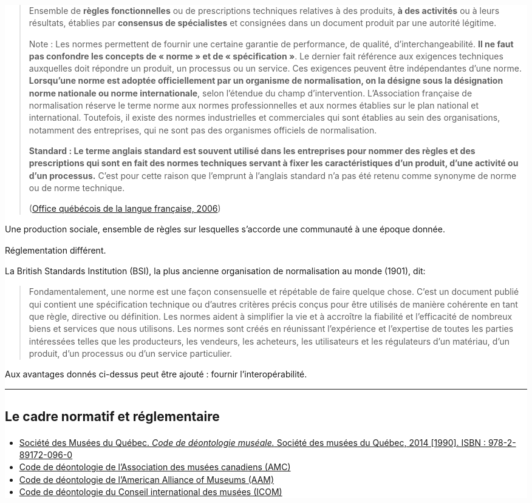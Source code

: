 > Ensemble de **règles fonctionnelles** ou de prescriptions techniques relatives à des produits, **à des activités** ou à leurs résultats, établies par **consensus de spécialistes** et consignées dans un document produit par une autorité légitime.  
>
> Note : Les normes permettent de fournir une certaine garantie de performance, de qualité, d’interchangeabilité.
> **Il ne faut pas confondre les concepts de « norme » et de « spécification »**. Le dernier fait référence aux exigences techniques auxquelles doit répondre un produit, un processus ou un service. Ces exigences peuvent être indépendantes d’une norme.
> **Lorsqu’une norme est adoptée officiellement par un organisme de normalisation, on la désigne sous la désignation norme nationale ou norme internationale**, selon l’étendue du champ d’intervention. L’Association française de normalisation réserve le terme norme aux normes professionnelles et aux normes établies sur le plan national et international. Toutefois, il existe des normes industrielles et commerciales qui sont établies au sein des organisations, notamment des entreprises, qui ne sont pas des organismes officiels de normalisation.
>
> **Standard : Le terme anglais standard est souvent utilisé dans les entreprises pour nommer des règles et des prescriptions qui sont en fait des normes techniques servant à fixer les caractéristiques d’un produit, d’une activité ou d’un processus.** C’est pour cette raison que l’emprunt à l’anglais standard n’a pas été retenu comme synonyme de norme ou de norme technique.
>
> ([Office québécois de la langue française, 2006](http://gdt.oqlf.gouv.qc.ca/ficheOqlf.aspx?Id_Fiche=2068440))

Une production sociale, ensemble de règles sur lesquelles s’accorde une communauté à une époque donnée.

Réglementation différent.

La British Standards Institution (BSI), la plus ancienne organisation de normalisation au monde (1901), dit: 

> Fondamentalement, une norme est une façon consensuelle et répétable de faire quelque chose. C’est un document publié qui contient une spécification technique ou d’autres critères précis conçus pour être utilisés de manière cohérente en tant que règle, directive ou définition. Les normes aident à simplifier la vie et à accroître la fiabilité et l’efficacité de nombreux biens et services que nous utilisons. Les normes sont créés en réunissant l’expérience et l’expertise de toutes les parties intéressées telles que les producteurs, les vendeurs, les acheteurs, les utilisateurs et les régulateurs d’un matériau, d’un produit, d’un processus ou d’un service particulier. 

Aux avantages donnés ci-dessus peut être ajouté : fournir l’interopérabilité. 

---

## Le cadre normatif et réglementaire

- [Société des Musées du Québec. *Code de déontologie muséale.* Société des musées du Québec, 2014 [1990]. ISBN : 978-2-89172-096-0](http://www.musees.qc.ca/fr/professionnel/pdf/2014_code_deontologie_smq.pdf)
- [Code de déontologie de l’Association des musées canadiens (AMC)](http://www.museums.ca/uploaded/web/docs_fr/principesdeontologiques.pdf)
- [Code de déontologie de l’American Alliance of Museums (AAM)](http://www.aam-us.org/resources/ethics-standards-and-best-practices/code-of-ethics)
- [Code de déontologie du Conseil international des musées (ICOM)](http://archives.icom.museum/ethics_fr.html)
